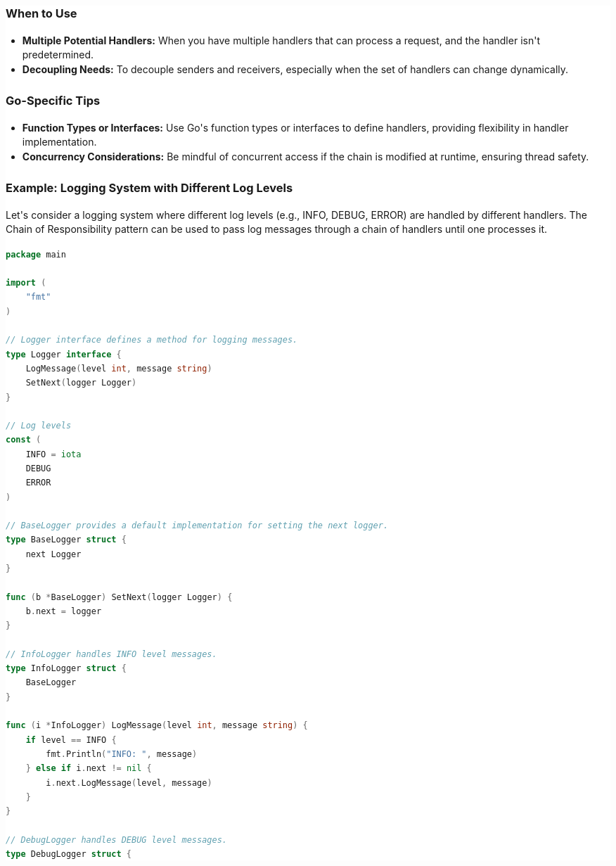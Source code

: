### When to Use

- **Multiple Potential Handlers:** When you have multiple handlers that can process a request, and the handler isn't predetermined.
- **Decoupling Needs:** To decouple senders and receivers, especially when the set of handlers can change dynamically.

### Go-Specific Tips

- **Function Types or Interfaces:** Use Go's function types or interfaces to define handlers, providing flexibility in handler implementation.
- **Concurrency Considerations:** Be mindful of concurrent access if the chain is modified at runtime, ensuring thread safety.

### Example: Logging System with Different Log Levels

Let's consider a logging system where different log levels (e.g., INFO, DEBUG, ERROR) are handled by different handlers. The Chain of Responsibility pattern can be used to pass log messages through a chain of handlers until one processes it.

```go
package main

import (
	"fmt"
)

// Logger interface defines a method for logging messages.
type Logger interface {
	LogMessage(level int, message string)
	SetNext(logger Logger)
}

// Log levels
const (
	INFO = iota
	DEBUG
	ERROR
)

// BaseLogger provides a default implementation for setting the next logger.
type BaseLogger struct {
	next Logger
}

func (b *BaseLogger) SetNext(logger Logger) {
	b.next = logger
}

// InfoLogger handles INFO level messages.
type InfoLogger struct {
	BaseLogger
}

func (i *InfoLogger) LogMessage(level int, message string) {
	if level == INFO {
		fmt.Println("INFO: ", message)
	} else if i.next != nil {
		i.next.LogMessage(level, message)
	}
}

// DebugLogger handles DEBUG level messages.
type DebugLogger struct {
```